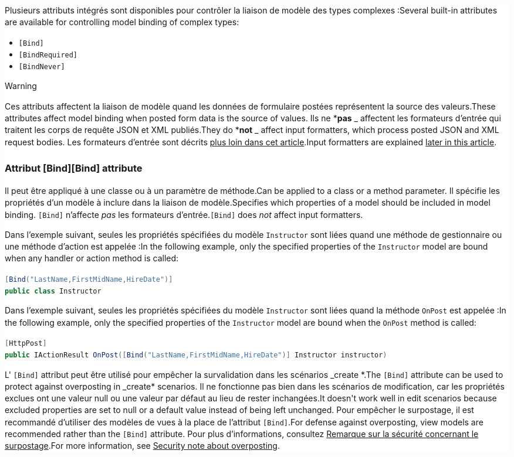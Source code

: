 <span data-ttu-id="74a6d-262">Plusieurs attributs intégrés sont disponibles pour contrôler la liaison de modèle des types complexes :</span><span class="sxs-lookup"><span data-stu-id="74a6d-262">Several built-in attributes are available for controlling model binding of complex types:</span></span>

* `[Bind]`
* `[BindRequired]`
* `[BindNever]`

> [!WARNING]
> <span data-ttu-id="74a6d-263">Ces attributs affectent la liaison de modèle quand les données de formulaire postées représentent la source des valeurs.</span><span class="sxs-lookup"><span data-stu-id="74a6d-263">These attributes affect model binding when posted form data is the source of values.</span></span> <span data-ttu-id="74a6d-264">Ils ne \***pas** _ affectent les formateurs d’entrée qui traitent les corps de requête JSON et XML publiés.</span><span class="sxs-lookup"><span data-stu-id="74a6d-264">They do \***not** _ affect input formatters, which process posted JSON and XML request bodies.</span></span> <span data-ttu-id="74a6d-265">Les formateurs d’entrée sont décrits [plus loin dans cet article](#input-formatters).</span><span class="sxs-lookup"><span data-stu-id="74a6d-265">Input formatters are explained [later in this article](#input-formatters).</span></span>

### <a name="bind-attribute"></a><span data-ttu-id="74a6d-266">Attribut [Bind]</span><span class="sxs-lookup"><span data-stu-id="74a6d-266">[Bind] attribute</span></span>

<span data-ttu-id="74a6d-267">Il peut être appliqué à une classe ou à un paramètre de méthode.</span><span class="sxs-lookup"><span data-stu-id="74a6d-267">Can be applied to a class or a method parameter.</span></span> <span data-ttu-id="74a6d-268">Il spécifie les propriétés d’un modèle à inclure dans la liaison de modèle.</span><span class="sxs-lookup"><span data-stu-id="74a6d-268">Specifies which properties of a model should be included in model binding.</span></span> <span data-ttu-id="74a6d-269">`[Bind]` n’affecte _*_pas_*_ les formateurs d’entrée.</span><span class="sxs-lookup"><span data-stu-id="74a6d-269">`[Bind]` does _*_not_*_ affect input formatters.</span></span>

<span data-ttu-id="74a6d-270">Dans l’exemple suivant, seules les propriétés spécifiées du modèle `Instructor` sont liées quand une méthode de gestionnaire ou une méthode d’action est appelée :</span><span class="sxs-lookup"><span data-stu-id="74a6d-270">In the following example, only the specified properties of the `Instructor` model are bound when any handler or action method is called:</span></span>

```csharp
[Bind("LastName,FirstMidName,HireDate")]
public class Instructor
```

<span data-ttu-id="74a6d-271">Dans l’exemple suivant, seules les propriétés spécifiées du modèle `Instructor` sont liées quand la méthode `OnPost` est appelée :</span><span class="sxs-lookup"><span data-stu-id="74a6d-271">In the following example, only the specified properties of the `Instructor` model are bound when the `OnPost` method is called:</span></span>

```csharp
[HttpPost]
public IActionResult OnPost([Bind("LastName,FirstMidName,HireDate")] Instructor instructor)
```

<span data-ttu-id="74a6d-272">L' `[Bind]` attribut peut être utilisé pour empêcher la survalidation dans les scénarios _create \*.</span><span class="sxs-lookup"><span data-stu-id="74a6d-272">The `[Bind]` attribute can be used to protect against overposting in _create\* scenarios.</span></span> <span data-ttu-id="74a6d-273">Il ne fonctionne pas bien dans les scénarios de modification, car les propriétés exclues ont une valeur null ou une valeur par défaut au lieu de rester inchangées.</span><span class="sxs-lookup"><span data-stu-id="74a6d-273">It doesn't work well in edit scenarios because excluded properties are set to null or a default value instead of being left unchanged.</span></span> <span data-ttu-id="74a6d-274">Pour empêcher le surpostage, il est recommandé d’utiliser des modèles de vues à la place de l’attribut `[Bind]`.</span><span class="sxs-lookup"><span data-stu-id="74a6d-274">For defense against overposting, view models are recommended rather than the `[Bind]` attribute.</span></span> <span data-ttu-id="74a6d-275">Pour plus d’informations, consultez [Remarque sur la sécurité concernant le surpostage](xref:data/ef-mvc/crud#security-note-about-overposting).</span><span class="sxs-lookup"><span data-stu-id="74a6d-275">For more information, see [Security note about overposting](xref:data/ef-mvc/crud#security-note-about-overposting).</span></span>
